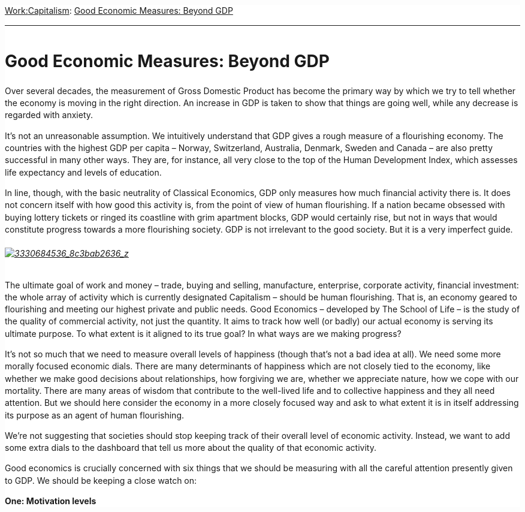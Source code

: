 [Work:](https://www.theschooloflife.com/thebookoflife/category/work/)[Capitalism](https://www.theschooloflife.com/thebookoflife/category/work/capitalism/): [Good Economic Measures: Beyond GDP](https://www.theschooloflife.com/thebookoflife/good-economic-measures-beyond-gdp/)

* * *

# Good Economic Measures: Beyond GDP

Over several decades, the measurement of Gross Domestic Product has become the primary way by&nbsp;which we try to tell whether the economy is moving in the right direction. An increase in GDP is taken to show that things are going well, while any decrease is regarded with anxiety.

It’s not an unreasonable assumption. We intuitively understand that GDP gives a rough measure of a flourishing economy. The countries with the highest GDP per capita – Norway, Switzerland, Australia, Denmark, Sweden and Canada – are also pretty successful in many other ways. They are, for instance, all very close to the top of the Human Development Index, which assesses life expectancy and levels of education.

In line, though, with the basic neutrality of Classical Economics, GDP only measures how much financial activity there is. It does not concern itself with how good this activity is, from the point of view of human flourishing. If a nation became obsessed with buying lottery tickets or ringed its coastline with grim apartment blocks, GDP would certainly rise, but not in ways that would constitute progress towards a more flourishing society. GDP is not irrelevant to the good society. But it is a very imperfect guide.

###### [![3330684536_8c3bab2636_z](https://www.theschooloflife.com/thebookoflife/wp-content/uploads/2015/01/3330684536_8c3bab2636_z.jpg)](http://www.thebookoflife.org/wp-content/uploads/2015/01/3330684536_8c3bab2636_z.jpg)

The ultimate goal of work and money – trade, buying and selling, manufacture, enterprise, corporate activity, financial investment: the whole array of activity which is currently designated Capitalism – should be human flourishing. That is, an economy geared to flourishing and meeting our highest private and public needs. Good Economics – developed by The School of Life – is the study of the quality of commercial activity, not just the quantity. It aims to track how well (or badly) our actual economy is serving its ultimate purpose. To what extent is it aligned to its true goal? In what ways are we making progress?

It’s not so much that we need to measure overall levels of happiness (though that’s not a bad idea at all). We need some more morally focused economic dials. There are many determinants of happiness which are not closely tied to the economy, like whether we make good decisions about relationships, how forgiving we are, whether we appreciate nature, how we cope with our mortality. There are many areas of wisdom that contribute to the well-lived life and to collective happiness and they all need attention. But we should here consider the economy in a more closely focused way and ask to what extent it is in itself addressing its purpose as an agent of human flourishing.

We’re not suggesting that societies should stop keeping track of their overall level of economic activity. Instead, we want to add some extra dials to the dashboard that tell us more about the quality of that economic activity.

Good economics is crucially concerned with six things that we should be measuring with all the careful attention presently given to GDP. We should be keeping a close watch on:

**One: Motivation levels**
